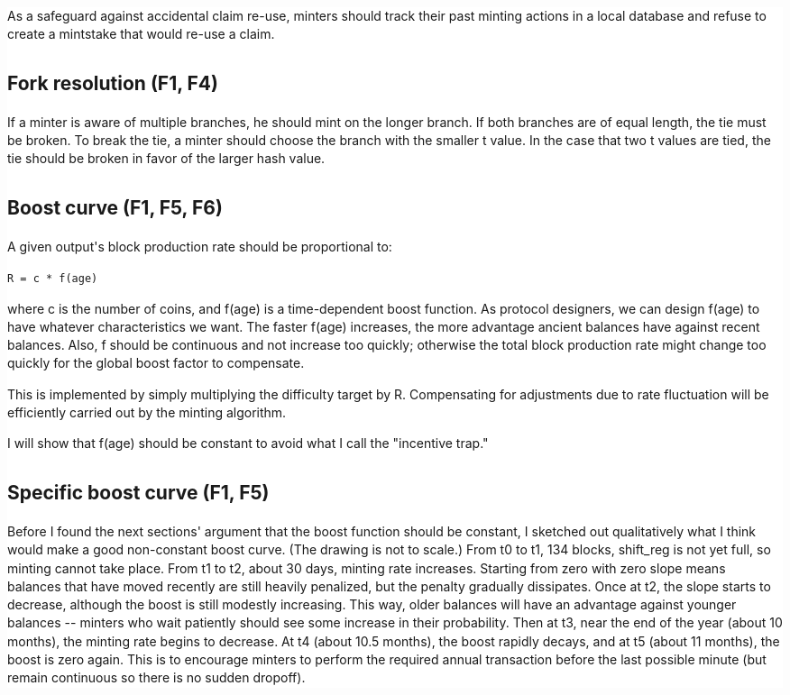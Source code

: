 As a safeguard against accidental claim re-use, minters should track their past minting actions in a local database and
refuse to create a mintstake that would re-use a claim.

Fork resolution (F1, F4)
------------------------

If a minter is aware of multiple branches, he should mint on the longer branch.  If both branches are of equal length,
the tie must be broken.  To break the tie, a minter should choose the branch with the smaller t value.  In the case
that two t values are tied, the tie should be broken in favor of the larger hash value.

Boost curve (F1, F5, F6)
------------------------

A given output's block production rate should be proportional to:

    R = c * f(age)

where c is the number of coins, and f(age) is a time-dependent boost function.
As protocol designers, we can design f(age) to have whatever characteristics we want.  The faster f(age)
increases, the more advantage ancient balances have against recent balances.  Also, f should be continuous
and not increase too quickly; otherwise the total block production rate might change too quickly for the
global boost factor to compensate.

This is implemented by simply multiplying the difficulty target by R.  Compensating for adjustments due
to rate fluctuation will be efficiently carried out by the minting algorithm.

I will show that f(age) should be constant to avoid what I call the "incentive trap."

Specific boost curve (F1, F5)
-----------------------------

Before I found the next sections' argument that the boost function should be constant, I sketched out qualitatively
what I think would make a good non-constant boost curve.  (The drawing is not to scale.)
From t0 to t1, 134 blocks, shift_reg is not yet full, so minting cannot take place.  From t1 to t2, about
30 days, minting rate increases.  Starting from zero with zero slope means balances that have moved
recently are still heavily penalized, but the penalty gradually dissipates.  Once at t2, the slope starts
to decrease, although the boost is still modestly increasing.  This way, older balances will have an
advantage against younger balances -- minters who wait patiently should see some increase in their
probability.  Then at t3, near the end of the year (about 10 months), the minting rate begins to decrease.
At t4 (about 10.5 months), the boost rapidly decays, and at t5 (about 11 months), the boost is zero again.
This is to encourage minters to perform the required annual transaction before the last possible minute
(but remain continuous so there is no sudden dropoff).
